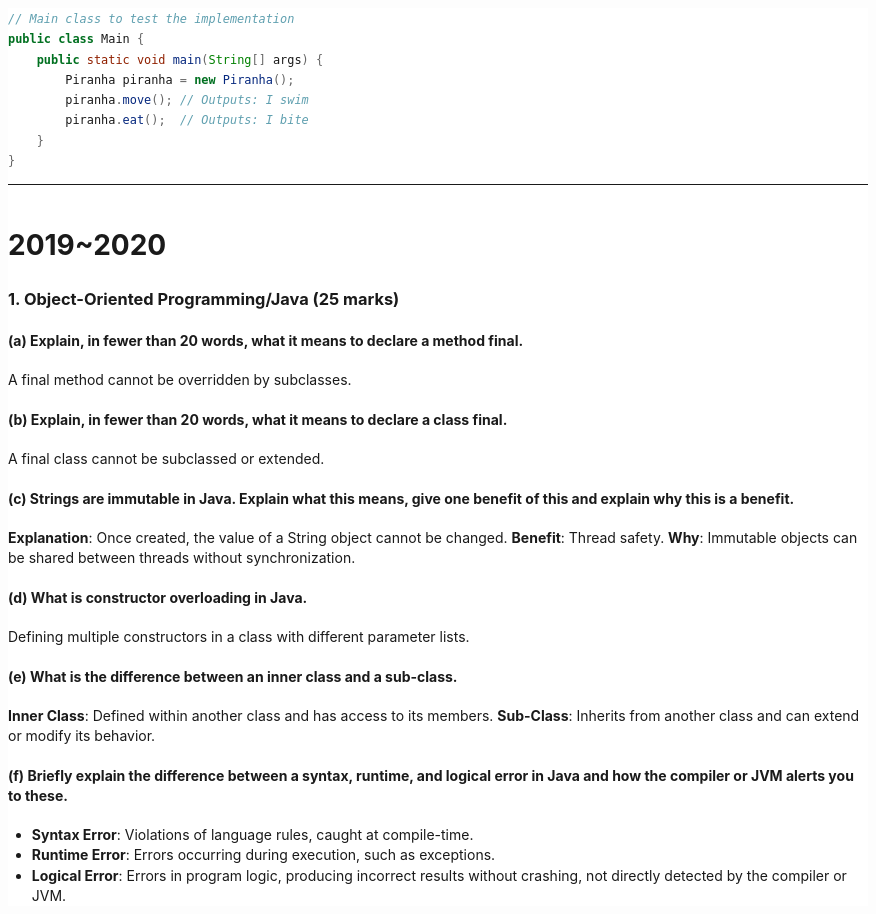 ```java
// Main class to test the implementation
public class Main {
    public static void main(String[] args) {
        Piranha piranha = new Piranha();
        piranha.move(); // Outputs: I swim
        piranha.eat();  // Outputs: I bite
    }
}
```

---

# 2019~2020

### 1. Object-Oriented Programming/Java (25 marks)

#### (a) Explain, in fewer than 20 words, what it means to declare a method final.

A final method cannot be overridden by subclasses.

#### (b) Explain, in fewer than 20 words, what it means to declare a class final.

A final class cannot be subclassed or extended.

#### (c) Strings are immutable in Java. Explain what this means, give one benefit of this and explain why this is a benefit.

**Explanation**: Once created, the value of a String object cannot be changed.
**Benefit**: Thread safety.
**Why**: Immutable objects can be shared between threads without synchronization.

#### (d) What is constructor overloading in Java.

Defining multiple constructors in a class with different parameter lists.

#### (e) What is the difference between an inner class and a sub-class.

**Inner Class**: Defined within another class and has access to its members.
**Sub-Class**: Inherits from another class and can extend or modify its behavior.

#### (f) Briefly explain the difference between a syntax, runtime, and logical error in Java and how the compiler or JVM alerts you to these.

- **Syntax Error**: Violations of language rules, caught at compile-time.
- **Runtime Error**: Errors occurring during execution, such as exceptions.
- **Logical Error**: Errors in program logic, producing incorrect results without crashing, not directly detected by the compiler or JVM.
